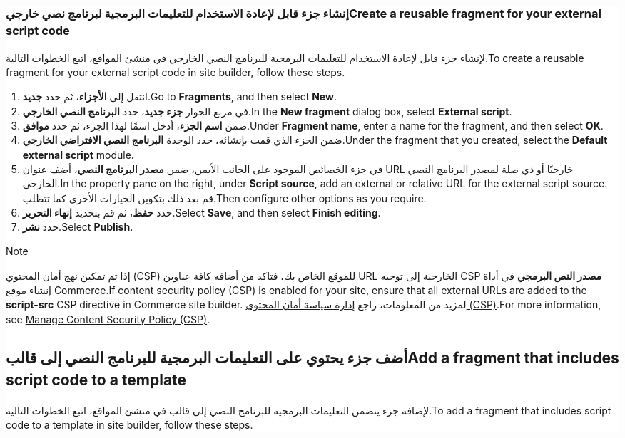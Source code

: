 ### <a name="create-a-reusable-fragment-for-your-external-script-code"></a><span data-ttu-id="76d63-122">إنشاء جزء قابل لإعادة الاستخدام للتعليمات البرمجية لبرنامج نصي خارجي</span><span class="sxs-lookup"><span data-stu-id="76d63-122">Create a reusable fragment for your external script code</span></span>

<span data-ttu-id="76d63-123">لإنشاء جزء قابل لإعادة الاستخدام للتعليمات البرمجية للبرنامج النصي الخارجي في منشئ المواقع، اتبع الخطوات التالية.</span><span class="sxs-lookup"><span data-stu-id="76d63-123">To create a reusable fragment for your external script code in site builder, follow these steps.</span></span>

1. <span data-ttu-id="76d63-124">انتقل إلى **الأجزاء**، ثم حدد **جديد**.</span><span class="sxs-lookup"><span data-stu-id="76d63-124">Go to **Fragments**, and then select **New**.</span></span>
1. <span data-ttu-id="76d63-125">في مربع الحوار **جزء جديد**، حدد **البرنامج النصي الخارجي**.</span><span class="sxs-lookup"><span data-stu-id="76d63-125">In the **New fragment** dialog box, select **External script**.</span></span>
1. <span data-ttu-id="76d63-126">ضمن **اسم الجزء**، أدخل اسمًا لهذا الجزء، ثم حدد **موافق**.</span><span class="sxs-lookup"><span data-stu-id="76d63-126">Under **Fragment name**, enter a name for the fragment, and then select **OK**.</span></span>
1. <span data-ttu-id="76d63-127">ضمن الجزء الذي قمت بإنشائه، حدد الوحدة **البرنامج النصي الافتراضي الخارجي**.</span><span class="sxs-lookup"><span data-stu-id="76d63-127">Under the fragment that you created, select the **Default external script** module.</span></span>
1. <span data-ttu-id="76d63-128">في جزء الخصائص الموجود على الجانب الأيمن، ضمن **مصدر البرنامج النصي**، أضف عنوان URL خارجيًا أو ذي صلة لمصدر البرنامج النصي الخارجي.</span><span class="sxs-lookup"><span data-stu-id="76d63-128">In the property pane on the right, under **Script source**, add an external or relative URL for the external script source.</span></span> <span data-ttu-id="76d63-129">قم بعد ذلك بتكوين الخيارات الأخرى كما تتطلب.</span><span class="sxs-lookup"><span data-stu-id="76d63-129">Then configure other options as you require.</span></span>
1. <span data-ttu-id="76d63-130">حدد **حفظ**، ثم قم بتحديد **إنهاء التحرير**.</span><span class="sxs-lookup"><span data-stu-id="76d63-130">Select **Save**, and then select **Finish editing**.</span></span>
1. <span data-ttu-id="76d63-131">حدد **نشر**.</span><span class="sxs-lookup"><span data-stu-id="76d63-131">Select **Publish**.</span></span>

> [!NOTE]
> <span data-ttu-id="76d63-132">إذا تم تمكين نهج أمان المحتوي (CSP) للموقع الخاص بك، فتاكد من أضافه كافة عناوين URL الخارجية إلى توجيه CSP **مصدر النص البرمجي** في أداة إنشاء موقع Commerce.</span><span class="sxs-lookup"><span data-stu-id="76d63-132">If content security policy (CSP) is enabled for your site, ensure that all external URLs are added to the **script-src** CSP directive in Commerce site builder.</span></span> <span data-ttu-id="76d63-133">لمزيد من المعلومات، راجع [إدارة سياسة أمان المحتوى (CSP)](manage-csp.md).</span><span class="sxs-lookup"><span data-stu-id="76d63-133">For more information, see [Manage Content Security Policy (CSP)](manage-csp.md).</span></span>

## <a name="add-a-fragment-that-includes-script-code-to-a-template"></a><span data-ttu-id="76d63-134">أضف جزء يحتوي على التعليمات البرمجية للبرنامج النصي إلى قالب</span><span class="sxs-lookup"><span data-stu-id="76d63-134">Add a fragment that includes script code to a template</span></span>

<span data-ttu-id="76d63-135">لإضافة جزء يتضمن التعليمات البرمجية للبرنامج النصي إلى قالب في منشئ المواقع، اتبع الخطوات التالية.</span><span class="sxs-lookup"><span data-stu-id="76d63-135">To add a fragment that includes script code to a template in site builder, follow these steps.</span></span>
